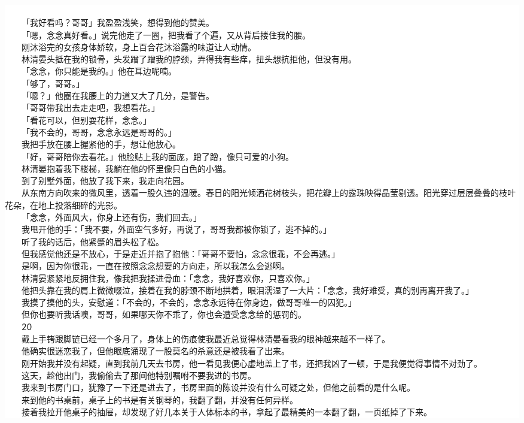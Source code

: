 <br>   
&emsp;&emsp;「我好看吗？哥哥」我盈盈浅笑，想得到他的赞美。  
<br>   
&emsp;&emsp;「嗯，念念真好看。」说完他走了一圈，把我看了个遍，又从背后搂住我的腰。  
<br>   
&emsp;&emsp;刚沐浴完的女孩身体娇软，身上百合花沐浴露的味道让人动情。  
<br>   
&emsp;&emsp;林清晏头抵在我的锁骨，头发蹭了蹭我的脖颈，弄得我有些痒，扭头想抗拒他，但没有用。  
<br>   
&emsp;&emsp;「念念，你只能是我的。」他在耳边呢喃。  
<br>   
&emsp;&emsp;「够了，哥哥。」  
<br>   
&emsp;&emsp;「嗯？」他圈在我腰上的力道又大了几分，是警告。  
<br>   
&emsp;&emsp;「哥哥带我出去走走吧，我想看花。」  
<br>   
&emsp;&emsp;「看花可以，但别耍花样，念念。」  
<br>   
&emsp;&emsp;「我不会的，哥哥，念念永远是哥哥的。」  
<br>   
&emsp;&emsp;我把手放在腰上握紧他的手，想让他放心。  
<br>   
&emsp;&emsp;「好，哥哥陪你去看花。」他脸贴上我的面庞，蹭了蹭，像只可爱的小狗。  
<br>   
&emsp;&emsp;林清晏抱着我下楼梯，我躺在他的怀里像只白色的小猫。  
<br>   
&emsp;&emsp;到了别墅外面，他放了我下来，我走向花园。  
<br>   
&emsp;&emsp;从东南方向吹来的微风里，透着一股久违的温暖。春日的阳光倾洒花树枝头，把花瓣上的露珠映得晶莹剔透。阳光穿过层层叠叠的枝叶花朵，在地上投落细碎的光影。  
<br>   
&emsp;&emsp;「念念，外面风大，你身上还有伤，我们回去。」  
<br>   
&emsp;&emsp;我甩开他的手：「我不要，外面空气多好，再说了，哥哥我都被你锁了，逃不掉的。」  
<br>   
&emsp;&emsp;听了我的话后，他紧蹙的眉头松了松。  
<br>   
&emsp;&emsp;但我感觉他还是不放心，于是走近并抱了抱他：「哥哥不要怕，念念很乖，不会再逃。」  
<br>   
&emsp;&emsp;是啊，因为你很乖，一直在按照念念想要的方向走，所以我怎么会逃啊。  
<br>   
&emsp;&emsp;林清晏紧紧地反拥住我，像我把我揉进骨血：「念念，我好喜欢你，只喜欢你。」  
<br>   
&emsp;&emsp;他把头靠在我的肩上微微啜泣，接着在我的脖颈不断地拱着，眼泪濡湿了一大片：「念念，我好难受，真的别再离开我了。」  
<br>   
&emsp;&emsp;我摸了摸他的头，安慰道：「不会的，不会的，念念永远待在你身边，做哥哥唯一的囚犯。」  
<br>   
&emsp;&emsp;但你也要听我话噢，哥哥，如果哪天你不乖了，你也会遭受念念给的惩罚的。  
<br>   
&emsp;&emsp;20  
<br>   
&emsp;&emsp;戴上手铐跟脚链已经一个多月了，身体上的伤痕使我最近总觉得林清晏看我的眼神越来越不一样了。  
<br>   
&emsp;&emsp;他确实很迷恋我了，但他眼底涌现了一股莫名的杀意还是被我看了出来。　  
<br>   
&emsp;&emsp;刚开始我并没有起疑，直到我前几天去书房，他一看见我便心虚地盖上了书，还把我凶了一顿，于是我便觉得事情不对劲了。  
<br>   
&emsp;&emsp;这天，趁他出门，我偷偷去了那间他特别嘱咐不要我进的书房。  
<br>   
&emsp;&emsp;我来到书房门口，犹豫了一下还是进去了，书房里面的陈设并没有什么可疑之处，但他之前看的是什么呢。  
<br>   
&emsp;&emsp;来到他的书桌前，桌子上的书是有关钢琴的，我翻了翻，并没有任何异样。  
<br>   
&emsp;&emsp;接着我拉开他桌子的抽屉，却发现了好几本关于人体标本的书，拿起了最精美的一本翻了翻，一页纸掉了下来。  